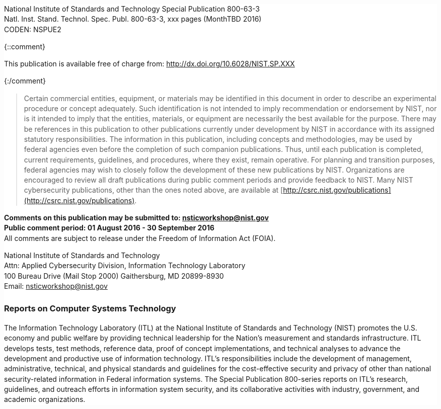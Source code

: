 </div>

<div class="text-center" markdown="1">

National Institute of Standards and Technology Special Publication 800-63-3  
Natl. Inst. Stand. Technol. Spec. Publ. 800-63-3, xxx pages (MonthTBD 2016)  
CODEN: NSPUE2


{::comment}

This publication is available free of charge from:
http://dx.doi.org/10.6028/NIST.SP.XXX  

{:/comment}

>Certain commercial entities, equipment, or materials may be identified in this document in order to describe an experimental procedure or concept adequately. Such identification is not intended to imply recommendation or endorsement by NIST, nor is it intended to imply that the entities, materials, or equipment are necessarily the best available for the purpose.
There may be references in this publication to other publications currently under development by NIST in accordance with its assigned statutory responsibilities. The information in this publication, including concepts and methodologies, may be used by federal agencies even before the completion of such companion publications. Thus, until each publication is completed, current requirements, guidelines, and procedures, where they exist, remain operative. For planning and transition purposes, federal agencies may wish to closely follow the development of these new publications by NIST.
Organizations are encouraged to review all draft publications during public comment periods and provide feedback to NIST. Many NIST cybersecurity publications, other than the ones noted above, are available at [http://csrc.nist.gov/publications](http://csrc.nist.gov/publications).  

**Comments on this publication may be submitted to: <nsticworkshop@nist.gov>  
Public comment period: 01 August 2016 - 30 September 2016**  
All comments are subject to release under the Freedom of Information Act (FOIA).

National Institute of Standards and Technology  
Attn: Applied Cybersecurity Division, Information Technology Laboratory  
100 Bureau Drive (Mail Stop 2000) Gaithersburg, MD 20899-8930  
Email: <nsticworkshop@nist.gov>


### Reports on Computer Systems Technology

The Information Technology Laboratory (ITL) at the National Institute of
Standards and Technology (NIST) promotes the U.S. economy and public
welfare by providing technical leadership for the Nation’s measurement
and standards infrastructure. ITL develops tests, test methods,
reference data, proof of concept implementations, and technical analyses
to advance the development and productive use of information technology.
ITL’s responsibilities include the development of management,
administrative, technical, and physical standards and guidelines for the
cost-effective security and privacy of other than national
security-related information in Federal information systems. The Special
Publication 800-series reports on ITL’s research, guidelines, and
outreach efforts in information system security, and its collaborative
activities with industry, government, and academic organizations.
